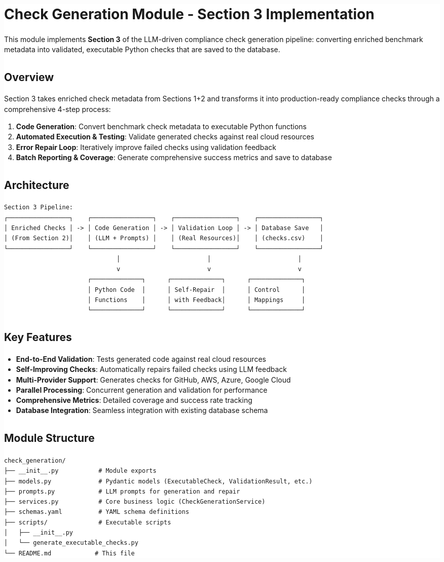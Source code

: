# Check Generation Module - Section 3 Implementation

This module implements **Section 3** of the LLM-driven compliance check generation pipeline: converting enriched benchmark metadata into validated, executable Python checks that are saved to the database.

## Overview

Section 3 takes enriched check metadata from Sections 1+2 and transforms it into production-ready compliance checks through a comprehensive 4-step process:

1. **Code Generation**: Convert benchmark check metadata to executable Python functions
2. **Automated Execution & Testing**: Validate generated checks against real cloud resources
3. **Error Repair Loop**: Iteratively improve failed checks using validation feedback
4. **Batch Reporting & Coverage**: Generate comprehensive success metrics and save to database

## Architecture

```
Section 3 Pipeline:
┌─────────────────┐    ┌─────────────────┐    ┌─────────────────┐    ┌─────────────────┐
│ Enriched Checks │ -> │ Code Generation │ -> │ Validation Loop │ -> │ Database Save   │
│ (From Section 2)│    │ (LLM + Prompts) │    │ (Real Resources)│    │ (checks.csv)    │
└─────────────────┘    └─────────────────┘    └─────────────────┘    └─────────────────┘
                               │                        │                        │
                               v                        v                        v
                       ┌──────────────┐      ┌──────────────┐      ┌──────────────┐
                       │ Python Code  │      │ Self-Repair  │      │ Control      │
                       │ Functions    │      │ with Feedback│      │ Mappings     │
                       └──────────────┘      └──────────────┘      └──────────────┘
```

## Key Features

- **End-to-End Validation**: Tests generated code against real cloud resources
- **Self-Improving Checks**: Automatically repairs failed checks using LLM feedback
- **Multi-Provider Support**: Generates checks for GitHub, AWS, Azure, Google Cloud
- **Parallel Processing**: Concurrent generation and validation for performance
- **Comprehensive Metrics**: Detailed coverage and success rate tracking
- **Database Integration**: Seamless integration with existing database schema

## Module Structure

```
check_generation/
├── __init__.py           # Module exports
├── models.py             # Pydantic models (ExecutableCheck, ValidationResult, etc.)
├── prompts.py            # LLM prompts for generation and repair
├── services.py           # Core business logic (CheckGenerationService)
├── schemas.yaml          # YAML schema definitions
├── scripts/              # Executable scripts
│   ├── __init__.py
│   └── generate_executable_checks.py
└── README.md            # This file
```
